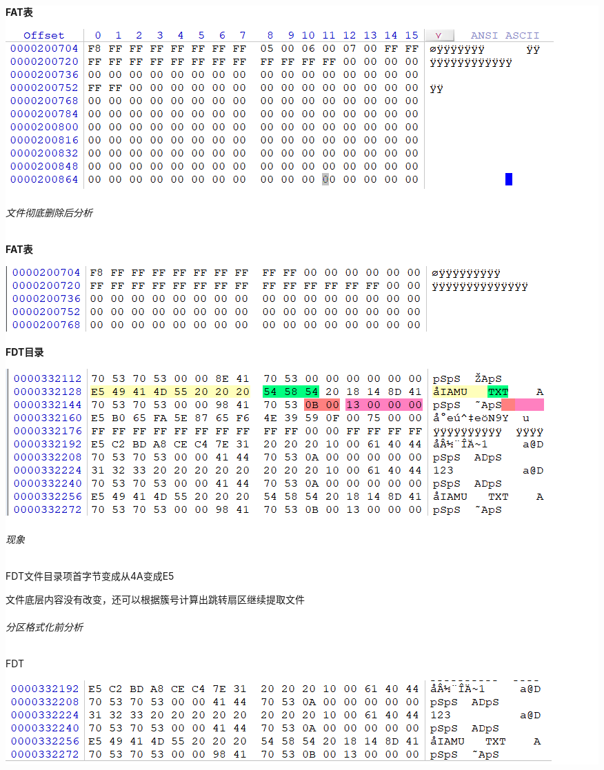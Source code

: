 **FAT表**

![image-20211116083909052](https://github.com/l1nyuan7/Data-Recovery/blob/main/image/image-20211116083909052.png)

###### 文件彻底删除后分析

**FAT表**

![image-20211116084308755](https://github.com/l1nyuan7/Data-Recovery/blob/main/image/image-20211116084308755.png)

**FDT目录**

![image-20211116084358293](https://github.com/l1nyuan7/Data-Recovery/blob/main/image/image-20211116084358293.png)

###### 现象

FDT文件目录项首字节变成从4A变成E5

文件底层内容没有改变，还可以根据簇号计算出跳转扇区继续提取文件



###### 分区格式化前分析

FDT

![image-20211116085029051](https://github.com/l1nyuan7/Data-Recovery/blob/main/image/image-20211116085029051.png)
